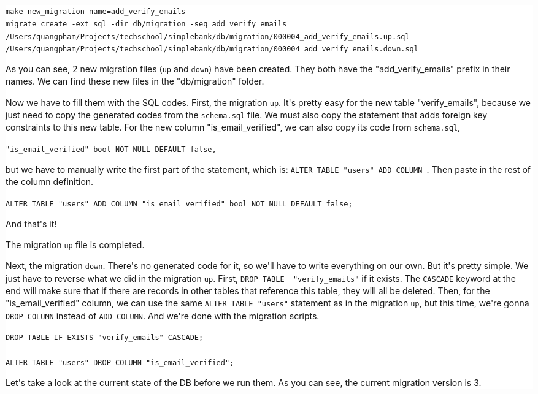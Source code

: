 ```shell
make new_migration name=add_verify_emails
migrate create -ext sql -dir db/migration -seq add_verify_emails
/Users/quangpham/Projects/techschool/simplebank/db/migration/000004_add_verify_emails.up.sql
/Users/quangpham/Projects/techschool/simplebank/db/migration/000004_add_verify_emails.down.sql
```

As you can see, 2 new migration files (`up` and `down`) have been created.
They both have the "add_verify_emails" prefix in their names. We can find 
these new files in the "db/migration" folder.

Now we have to fill them with the SQL codes. First, the migration `up`. 
It's pretty easy for the new table "verify_emails", because we just need
to copy the generated codes from the `schema.sql` file. We must also 
copy the statement that adds foreign key constraints to this new table.
For the new column "is_email_verified", we can also copy its code from
`schema.sql`,

```postgresql
"is_email_verified" bool NOT NULL DEFAULT false,
```

but we have to manually write the first part of the statement, which is:
`ALTER TABLE "users" ADD COLUMN `. Then paste in the rest of the column 
definition.

```postgresql
ALTER TABLE "users" ADD COLUMN "is_email_verified" bool NOT NULL DEFAULT false;
```

And that's it!

The migration `up` file is completed.

Next, the migration `down`. There's no generated code for it, so we'll have
to write everything on our own. But it's pretty simple. We just have to
reverse what we did in the migration `up`. First, `DROP TABLE 
"verify_emails"` if it exists. The `CASCADE` keyword at the end will make
sure that if there are records in other tables that reference this table,
they will all be deleted. Then, for the "is_email_verified" column, we can
use the same `ALTER TABLE "users"` statement as in the migration `up`, but
this time, we're gonna `DROP COLUMN` instead of `ADD COLUMN`. And we're
done with the migration scripts.

```postgresql
DROP TABLE IF EXISTS "verify_emails" CASCADE;

ALTER TABLE "users" DROP COLUMN "is_email_verified";
```

Let's take a look at the current state of the DB before we run them. As you
can see, the current migration version is 3.
